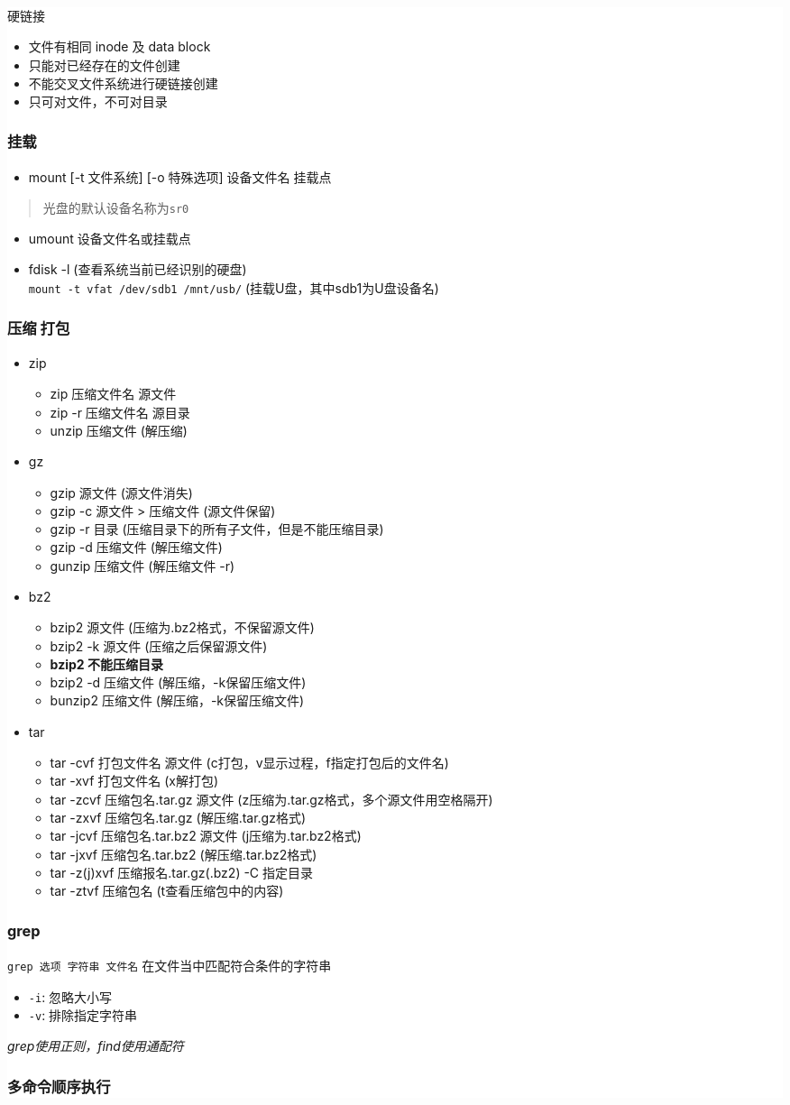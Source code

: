硬链接
* 文件有相同 inode 及 data block
* 只能对已经存在的文件创建
* 不能交叉文件系统进行硬链接创建
* 只可对文件，不可对目录

### 挂载
* mount \[-t 文件系统\] \[-o 特殊选项\] 设备文件名 挂载点
> 光盘的默认设备名称为```sr0```
* umount 设备文件名或挂载点

* fdisk -l (查看系统当前已经识别的硬盘)  
`mount -t vfat /dev/sdb1 /mnt/usb/` (挂载U盘，其中sdb1为U盘设备名)

### 压缩 打包
* zip
    - zip 压缩文件名 源文件
    - zip -r 压缩文件名 源目录
    - unzip 压缩文件 (解压缩)

* gz
    - gzip 源文件 (源文件消失)
    - gzip -c 源文件 > 压缩文件 (源文件保留)
    - gzip -r 目录 (压缩目录下的所有子文件，但是不能压缩目录)
    - gzip -d 压缩文件 (解压缩文件)
    - gunzip 压缩文件 (解压缩文件 -r)

* bz2
    - bzip2 源文件 (压缩为.bz2格式，不保留源文件)
    - bzip2 -k 源文件 (压缩之后保留源文件)
    - **bzip2 不能压缩目录**
    - bzip2 -d 压缩文件 (解压缩，-k保留压缩文件)
    - bunzip2 压缩文件 (解压缩，-k保留压缩文件)

* tar
    - tar -cvf 打包文件名 源文件 (c打包，v显示过程，f指定打包后的文件名)
    - tar -xvf 打包文件名 (x解打包)
    - tar -zcvf 压缩包名.tar.gz 源文件 (z压缩为.tar.gz格式，多个源文件用空格隔开)
    - tar -zxvf 压缩包名.tar.gz (解压缩.tar.gz格式)
    - tar -jcvf 压缩包名.tar.bz2 源文件 (j压缩为.tar.bz2格式)
    - tar -jxvf 压缩包名.tar.bz2 (解压缩.tar.bz2格式)
    - tar -z(j)xvf 压缩报名.tar.gz(.bz2) -C 指定目录
    - tar -ztvf 压缩包名 (t查看压缩包中的内容)

### grep
`grep 选项 字符串 文件名` 在文件当中匹配符合条件的字符串
* `-i`: 忽略大小写
* `-v`: 排除指定字符串

*grep使用正则，find使用通配符*

### 多命令顺序执行

